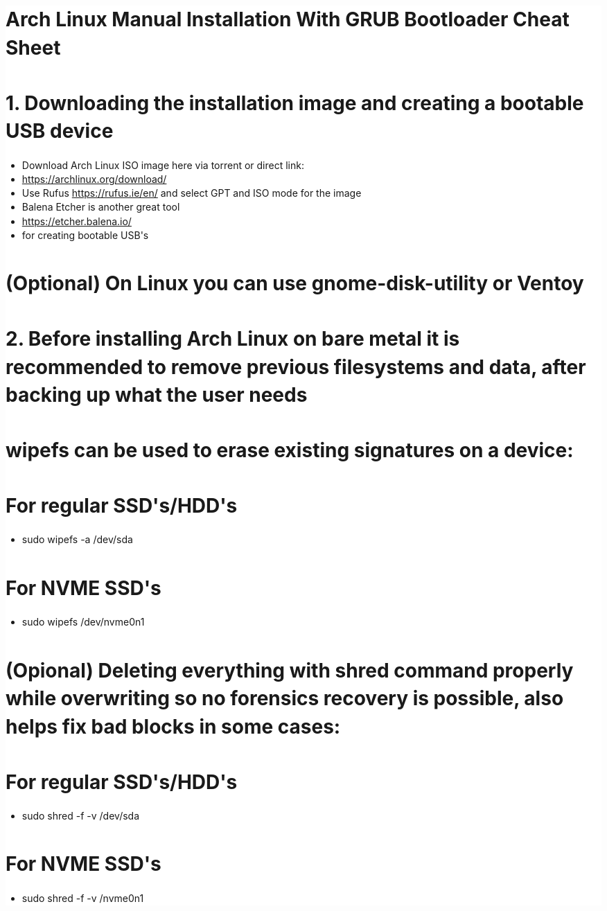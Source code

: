 # Arch Linux Manual Installation With GRUB Bootloader Cheat Sheet

# 1. Downloading the installation image and creating a bootable USB device
* Download Arch Linux ISO image here via torrent or direct link:
* https://archlinux.org/download/
* Use Rufus https://rufus.ie/en/ and select GPT and ISO mode for the image
* Balena Etcher is another great tool
* https://etcher.balena.io/
* for creating bootable USB's
# (Optional) On Linux you can use gnome-disk-utility or Ventoy

# 2. Before installing Arch Linux on bare metal it is recommended to remove previous filesystems and data, after backing up what the user needs

# wipefs can be used to erase existing signatures on a device:

# For regular SSD's/HDD's

* sudo wipefs -a /dev/sda

# For NVME SSD's

* sudo wipefs /dev/nvme0n1

# (Opional) Deleting everything with shred command properly while overwriting so no forensics recovery is possible, also helps fix bad blocks in some cases:

# For regular SSD's/HDD's

* sudo shred -f -v /dev/sda

# For NVME SSD's

* sudo shred -f -v /nvme0n1
